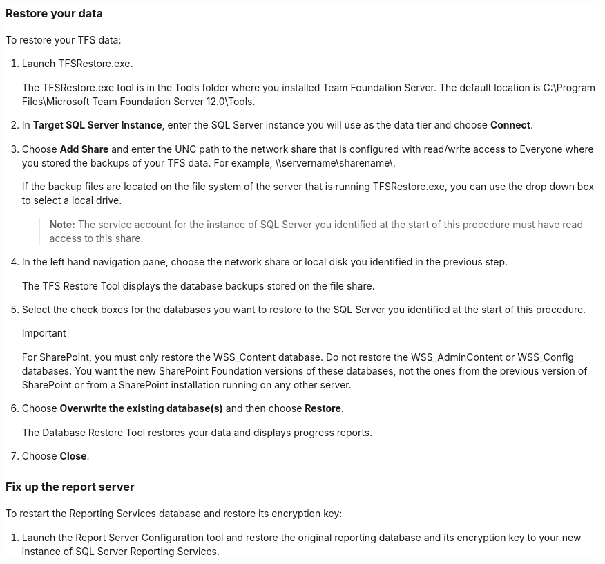 
### Restore your data

To restore your TFS data:

  1.  Launch TFSRestore.exe.

      The TFSRestore.exe tool is in the Tools folder where you installed
      Team Foundation Server. The default location is C:\\Program
      Files\\Microsoft Team Foundation Server 12.0\\Tools.

  2.  In **Target SQL Server Instance**, enter the
      SQL Server instance you will use as the data tier and choose 
      **Connect**.

  3.  Choose **Add Share** and enter the UNC path
      to the network share that is configured with read/write access to
      Everyone where you stored the backups of your TFS data. For
      example, \\\\servername\\sharename\\.

      If the backup files are located on the file system of the server
      that is running TFSRestore.exe, you can use the drop down box to
      select a local drive.

        > **Note:**
        > The service account for the instance of SQL Server you identified at the
        > start of this procedure must have read access to this share.

  4.  In the left hand navigation pane, choose the network share or local
      disk you identified in the previous step.

      The TFS Restore Tool displays the database backups stored on the
      file share.

  5.  Select the check boxes for the databases you want to restore to the
      SQL Server you identified at the start of this procedure.

        > [!IMPORTANT]
        > For SharePoint, you must only restore the WSS\_Content database. Do not
        > restore the WSS\_AdminContent or WSS\_Config databases. You want the new
        > SharePoint Foundation versions of these databases, not the ones from the
        > previous version of SharePoint or from a SharePoint installation running
        > on any other server.

  6.  Choose **Overwrite the existing database(s)**
      and then choose **Restore**.

      The Database Restore Tool restores your data and displays
      progress reports.

  7.  Choose **Close**.


### Fix up the report server

To restart the Reporting Services database and restore its encryption key: 

  1.  Launch the Report Server Configuration tool and restore the original
      reporting database and its encryption key to your new instance of
      SQL Server Reporting Services.
